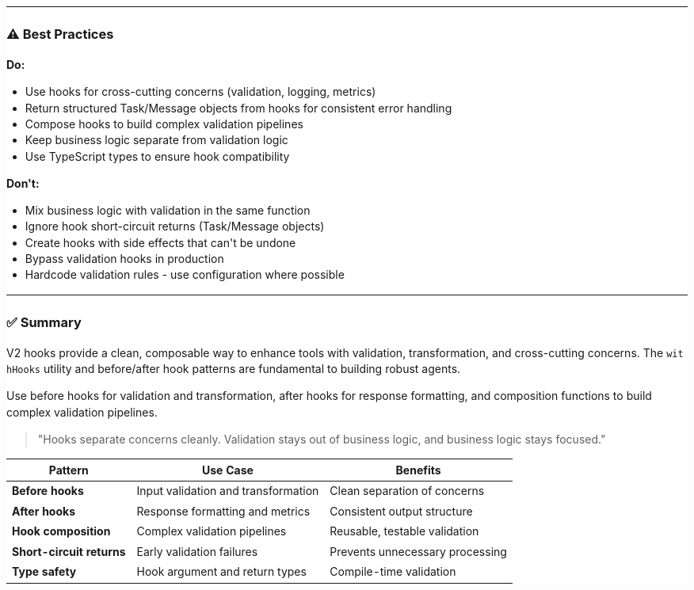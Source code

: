 
---

### ⚠️ Best Practices

**Do:**

- Use hooks for cross-cutting concerns (validation, logging, metrics)
- Return structured Task/Message objects from hooks for consistent error handling
- Compose hooks to build complex validation pipelines
- Keep business logic separate from validation logic
- Use TypeScript types to ensure hook compatibility

**Don't:**

- Mix business logic with validation in the same function
- Ignore hook short-circuit returns (Task/Message objects)
- Create hooks with side effects that can't be undone
- Bypass validation hooks in production
- Hardcode validation rules - use configuration where possible

---

### ✅ Summary

V2 hooks provide a clean, composable way to enhance tools with validation, transformation, and cross-cutting concerns. The `withHooks` utility and before/after hook patterns are fundamental to building robust agents.

Use before hooks for validation and transformation, after hooks for response formatting, and composition functions to build complex validation pipelines.

> "Hooks separate concerns cleanly. Validation stays out of business logic, and business logic stays focused."

| Pattern                   | Use Case                            | Benefits                        |
| ------------------------- | ----------------------------------- | ------------------------------- |
| **Before hooks**          | Input validation and transformation | Clean separation of concerns    |
| **After hooks**           | Response formatting and metrics     | Consistent output structure     |
| **Hook composition**      | Complex validation pipelines        | Reusable, testable validation   |
| **Short-circuit returns** | Early validation failures           | Prevents unnecessary processing |
| **Type safety**           | Hook argument and return types      | Compile-time validation         |
